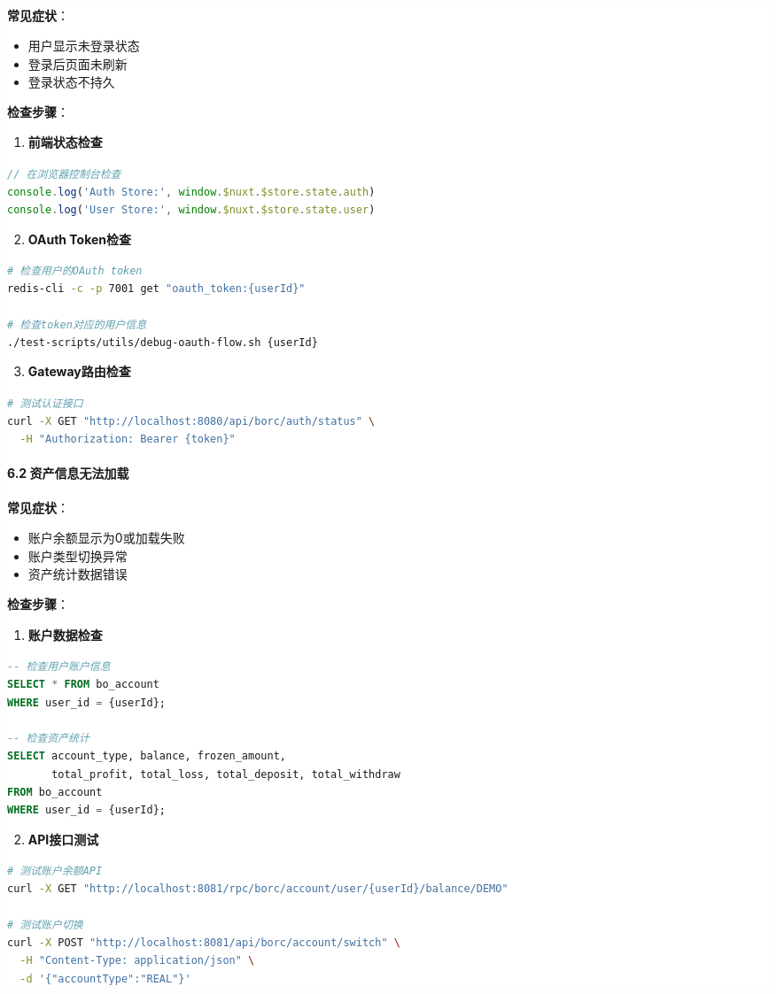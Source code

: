 **常见症状**：
- 用户显示未登录状态
- 登录后页面未刷新
- 登录状态不持久

**检查步骤**：

1. **前端状态检查**
```javascript
// 在浏览器控制台检查
console.log('Auth Store:', window.$nuxt.$store.state.auth)
console.log('User Store:', window.$nuxt.$store.state.user)
```

2. **OAuth Token检查**
```bash
# 检查用户的OAuth token
redis-cli -c -p 7001 get "oauth_token:{userId}"

# 检查token对应的用户信息
./test-scripts/utils/debug-oauth-flow.sh {userId}
```

3. **Gateway路由检查**
```bash
# 测试认证接口
curl -X GET "http://localhost:8080/api/borc/auth/status" \
  -H "Authorization: Bearer {token}"
```

#### 6.2 资产信息无法加载

**常见症状**：
- 账户余额显示为0或加载失败
- 账户类型切换异常
- 资产统计数据错误

**检查步骤**：

1. **账户数据检查**
```sql
-- 检查用户账户信息
SELECT * FROM bo_account 
WHERE user_id = {userId};

-- 检查资产统计
SELECT account_type, balance, frozen_amount, 
       total_profit, total_loss, total_deposit, total_withdraw
FROM bo_account 
WHERE user_id = {userId};
```

2. **API接口测试**
```bash
# 测试账户余额API
curl -X GET "http://localhost:8081/rpc/borc/account/user/{userId}/balance/DEMO"

# 测试账户切换
curl -X POST "http://localhost:8081/api/borc/account/switch" \
  -H "Content-Type: application/json" \
  -d '{"accountType":"REAL"}'
```
